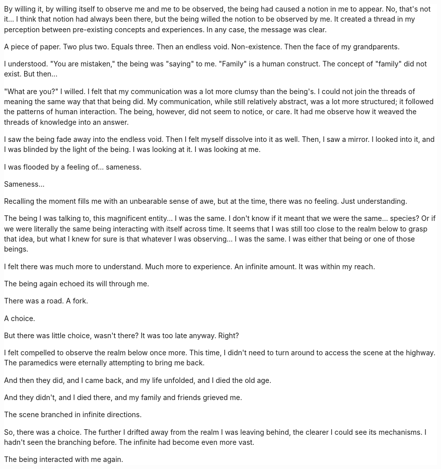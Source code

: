 By willing it, by willing itself to observe me and me to be observed, the being had caused a notion in me to appear. No, that's not it... I think that notion had always been there, but the being willed the notion to be observed by me. It created a thread in my perception between pre-existing concepts and experiences. In any case, the message was clear.

A piece of paper. Two plus two. Equals three. Then an endless void. Non-existence. Then the face of my grandparents.

I understood. "You are mistaken," the being was "saying" to me. "Family" is a human construct. The concept of "family" did not exist. But then...

"What are you?" I willed. I felt that my communication was a lot more clumsy than the being's. I could not join the threads of meaning the same way that that being did. My communication, while still relatively abstract, was a lot more structured; it followed the patterns of human interaction. The being, however, did not seem to notice, or care. It had me observe how it weaved the threads of knowledge into an answer.

I saw the being fade away into the endless void. Then I felt myself dissolve into it as well. Then, I saw a mirror. I looked into it, and I was blinded by the light of the being. I was looking at it. I was looking at me.

I was flooded by a feeling of... sameness.

Sameness...

Recalling the moment fills me with an unbearable sense of awe, but at the time, there was no feeling. Just understanding.

The being I was talking to, this magnificent entity... I was the same. I don't know if it meant that we were the same... species? Or if we were literally the same being interacting with itself across time. It seems that I was still too close to the realm below to grasp that idea, but what I knew for sure is that whatever I was observing... I was the same. I was either that being or one of those beings. 

I felt there was much more to understand. Much more to experience. An infinite amount. It was within my reach. 

The being again echoed its will through me.

There was a road. A fork.

A choice.

But there was little choice, wasn't there? It was too late anyway. Right?

I felt compelled to observe the realm below once more. This time, I didn't need to turn around to access the scene at the highway. The paramedics were eternally attempting to bring me back. 

And then they did, and I came back, and my life unfolded, and I died the old age. 

And they didn't, and I died there, and my family and friends grieved me. 

The scene branched in infinite directions. 

So, there was a choice. The further I drifted away from the realm I was leaving behind, the clearer I could see its mechanisms. I hadn't seen the branching before. The infinite had become even more vast. 

The being interacted with me again.
